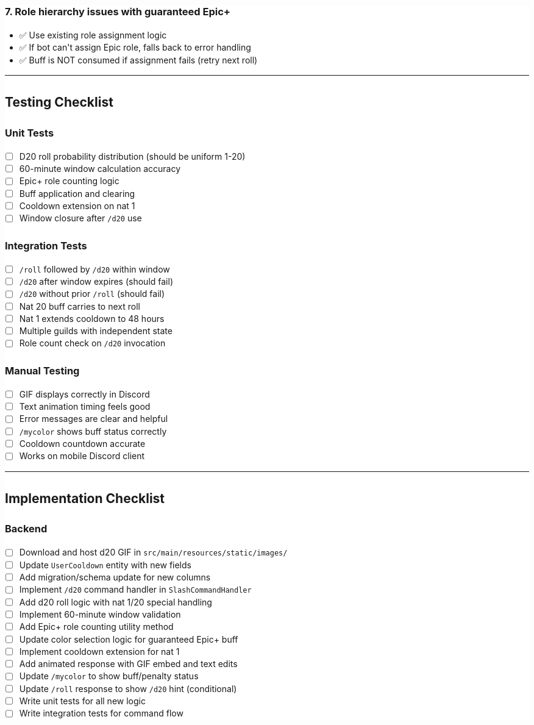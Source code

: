### 7. Role hierarchy issues with guaranteed Epic+
- ✅ Use existing role assignment logic
- ✅ If bot can't assign Epic role, falls back to error handling
- ✅ Buff is NOT consumed if assignment fails (retry next roll)

---

## Testing Checklist

### Unit Tests
- [ ] D20 roll probability distribution (should be uniform 1-20)
- [ ] 60-minute window calculation accuracy
- [ ] Epic+ role counting logic
- [ ] Buff application and clearing
- [ ] Cooldown extension on nat 1
- [ ] Window closure after `/d20` use

### Integration Tests
- [ ] `/roll` followed by `/d20` within window
- [ ] `/d20` after window expires (should fail)
- [ ] `/d20` without prior `/roll` (should fail)
- [ ] Nat 20 buff carries to next roll
- [ ] Nat 1 extends cooldown to 48 hours
- [ ] Multiple guilds with independent state
- [ ] Role count check on `/d20` invocation

### Manual Testing
- [ ] GIF displays correctly in Discord
- [ ] Text animation timing feels good
- [ ] Error messages are clear and helpful
- [ ] `/mycolor` shows buff status correctly
- [ ] Cooldown countdown accurate
- [ ] Works on mobile Discord client

---

## Implementation Checklist

### Backend
- [ ] Download and host d20 GIF in `src/main/resources/static/images/`
- [ ] Update `UserCooldown` entity with new fields
- [ ] Add migration/schema update for new columns
- [ ] Implement `/d20` command handler in `SlashCommandHandler`
- [ ] Add d20 roll logic with nat 1/20 special handling
- [ ] Implement 60-minute window validation
- [ ] Add Epic+ role counting utility method
- [ ] Update color selection logic for guaranteed Epic+ buff
- [ ] Implement cooldown extension for nat 1
- [ ] Add animated response with GIF embed and text edits
- [ ] Update `/mycolor` to show buff/penalty status
- [ ] Update `/roll` response to show `/d20` hint (conditional)
- [ ] Write unit tests for all new logic
- [ ] Write integration tests for command flow
